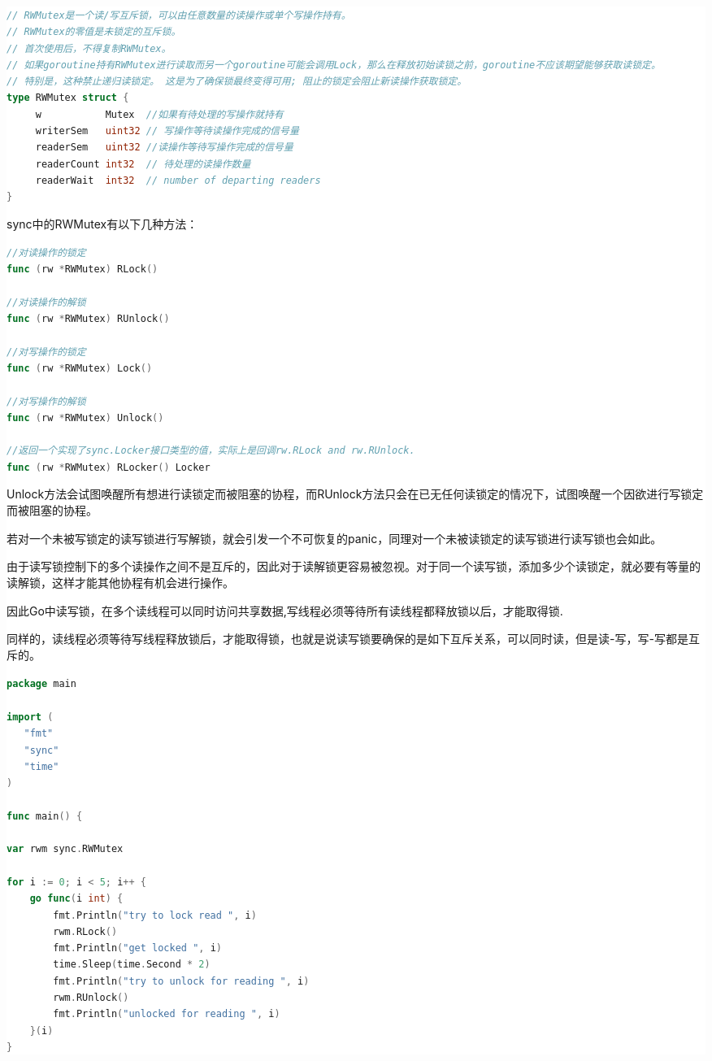 ```go
// RWMutex是一个读/写互斥锁，可以由任意数量的读操作或单个写操作持有。
// RWMutex的零值是未锁定的互斥锁。
// 首次使用后，不得复制RWMutex。
// 如果goroutine持有RWMutex进行读取而另一个goroutine可能会调用Lock，那么在释放初始读锁之前，goroutine不应该期望能够获取读锁定。 
// 特别是，这种禁止递归读锁定。 这是为了确保锁最终变得可用; 阻止的锁定会阻止新读操作获取锁定。
type RWMutex struct {
     w           Mutex  //如果有待处理的写操作就持有
     writerSem   uint32 // 写操作等待读操作完成的信号量
     readerSem   uint32 //读操作等待写操作完成的信号量
     readerCount int32  // 待处理的读操作数量
     readerWait  int32  // number of departing readers
}
```

sync中的RWMutex有以下几种方法：

```go
//对读操作的锁定
func (rw *RWMutex) RLock()

//对读操作的解锁
func (rw *RWMutex) RUnlock()

//对写操作的锁定
func (rw *RWMutex) Lock()

//对写操作的解锁
func (rw *RWMutex) Unlock()

//返回一个实现了sync.Locker接口类型的值，实际上是回调rw.RLock and rw.RUnlock.
func (rw *RWMutex) RLocker() Locker
```

Unlock方法会试图唤醒所有想进行读锁定而被阻塞的协程，而RUnlock方法只会在已无任何读锁定的情况下，试图唤醒一个因欲进行写锁定而被阻塞的协程。

若对一个未被写锁定的读写锁进行写解锁，就会引发一个不可恢复的panic，同理对一个未被读锁定的读写锁进行读写锁也会如此。

由于读写锁控制下的多个读操作之间不是互斥的，因此对于读解锁更容易被忽视。对于同一个读写锁，添加多少个读锁定，就必要有等量的读解锁，这样才能其他协程有机会进行操作。

因此Go中读写锁，在多个读线程可以同时访问共享数据,写线程必须等待所有读线程都释放锁以后，才能取得锁.

同样的，读线程必须等待写线程释放锁后，才能取得锁，也就是说读写锁要确保的是如下互斥关系，可以同时读，但是读-写，写-写都是互斥的。

```go
package main

import (
   "fmt"
   "sync"
   "time"
)

func main() {

var rwm sync.RWMutex

for i := 0; i < 5; i++ {
    go func(i int) {
        fmt.Println("try to lock read ", i)
        rwm.RLock()
        fmt.Println("get locked ", i)
        time.Sleep(time.Second * 2)
        fmt.Println("try to unlock for reading ", i)
        rwm.RUnlock()
        fmt.Println("unlocked for reading ", i)
    }(i)
}
```